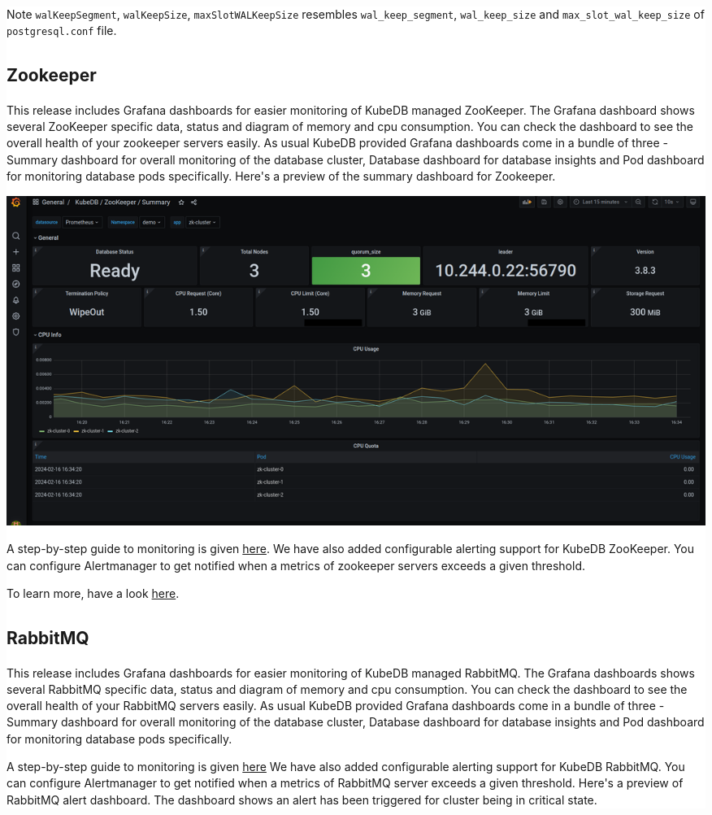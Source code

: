 Note `walKeepSegment`, `walKeepSize`, `maxSlotWALKeepSize` resembles `wal_keep_segment`, `wal_keep_size` and `max_slot_wal_keep_size` of `postgresql.conf` file.


## Zookeeper

This release includes Grafana dashboards for easier monitoring of KubeDB managed ZooKeeper. The Grafana dashboard shows several ZooKeeper specific data, status and diagram of memory and cpu consumption. You can check the dashboard to see the overall health of your zookeeper servers easily. As usual KubeDB provided Grafana dashboards come in a bundle of three - Summary dashboard for overall monitoring of the database cluster, Database dashboard for database insights and Pod dashboard for monitoring database pods specifically. Here's a preview of the summary dashboard for Zookeeper.

![zookeeper-dashboard](images/kubedb-zookeeper-summary.png)

A step-by-step guide to monitoring is given [here](https://github.com/appscode/grafana-dashboards/tree/master/zookeeper).
We have also added configurable alerting support for KubeDB ZooKeeper. You can configure Alertmanager to get notified when a metrics of zookeeper servers exceeds a given threshold.

To learn more, have a look [here]( https://github.com/appscode/alerts/tree/master/charts ).


## RabbitMQ

This release includes Grafana dashboards for easier monitoring of KubeDB managed RabbitMQ. The Grafana dashboards shows several RabbitMQ specific data, status and diagram of memory and cpu consumption. You can check the dashboard to see the overall health of your RabbitMQ servers easily. As usual KubeDB provided Grafana dashboards come in a bundle of three - Summary dashboard for overall monitoring of the database cluster, Database dashboard for database insights and Pod dashboard for monitoring database pods specifically.

A step-by-step guide to monitoring is given [here]( https://github.com/appscode/grafana-dashboards/tree/master/rabbitmq)
We have also added configurable alerting support for KubeDB RabbitMQ. You can configure Alertmanager to get notified when a metrics of RabbitMQ server exceeds a given threshold. Here's a preview of RabbitMQ alert dashboard. The dashboard shows an alert has been triggered for cluster being in critical state.
